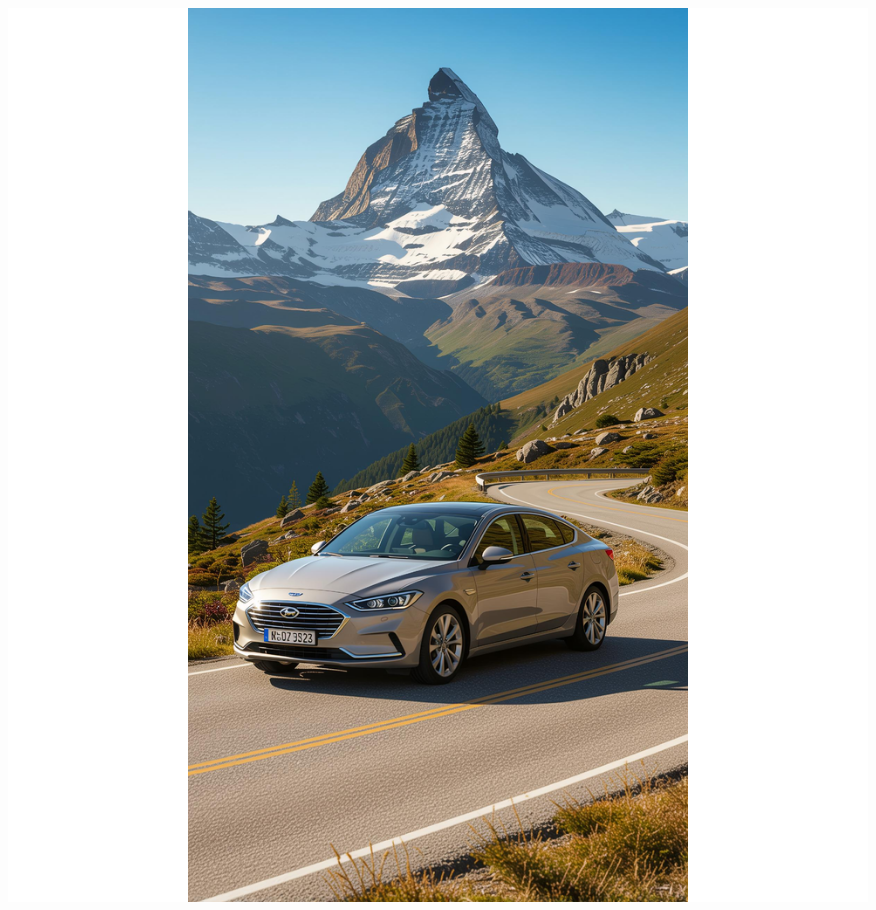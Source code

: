 <div style="display: flex; justify-content: center; gap: 10px; margin: 10px 0;">
<img src="https://github.com/Willian7004/media-blog/blob/main/files/202506/2025061304/ComfyUI_00750_.jpg?raw=true" style="width:500px;" />